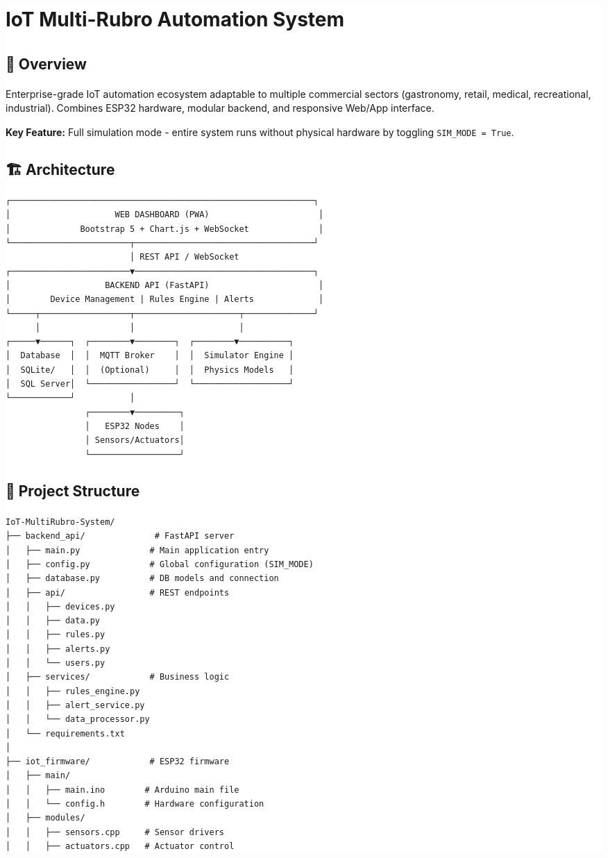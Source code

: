 # IoT Multi-Rubro Automation System

## 🎯 Overview

Enterprise-grade IoT automation ecosystem adaptable to multiple commercial sectors (gastronomy, retail, medical, recreational, industrial). Combines ESP32 hardware, modular backend, and responsive Web/App interface.

**Key Feature:** Full simulation mode - entire system runs without physical hardware by toggling `SIM_MODE = True`.

## 🏗️ Architecture

```
┌─────────────────────────────────────────────────────────────┐
│                     WEB DASHBOARD (PWA)                      │
│              Bootstrap 5 + Chart.js + WebSocket              │
└────────────────────────┬────────────────────────────────────┘
                         │ REST API / WebSocket
┌────────────────────────▼────────────────────────────────────┐
│                   BACKEND API (FastAPI)                      │
│        Device Management | Rules Engine | Alerts             │
└─────┬──────────────────┬─────────────────────┬──────────────┘
      │                  │                     │
┌─────▼──────┐  ┌────────▼────────┐  ┌────────▼──────────┐
│  Database  │  │  MQTT Broker    │  │  Simulator Engine │
│  SQLite/   │  │  (Optional)     │  │  Physics Models   │
│  SQL Server│  └─────────────────┘  └───────────────────┘
└────────────┘           │
                ┌────────▼─────────┐
                │   ESP32 Nodes    │
                │ Sensors/Actuators│
                └──────────────────┘
```

## 📁 Project Structure

```
IoT-MultiRubro-System/
├── backend_api/              # FastAPI server
│   ├── main.py              # Main application entry
│   ├── config.py            # Global configuration (SIM_MODE)
│   ├── database.py          # DB models and connection
│   ├── api/                 # REST endpoints
│   │   ├── devices.py
│   │   ├── data.py
│   │   ├── rules.py
│   │   ├── alerts.py
│   │   └── users.py
│   ├── services/            # Business logic
│   │   ├── rules_engine.py
│   │   ├── alert_service.py
│   │   └── data_processor.py
│   └── requirements.txt
│
├── iot_firmware/            # ESP32 firmware
│   ├── main/
│   │   ├── main.ino        # Arduino main file
│   │   └── config.h        # Hardware configuration
│   ├── modules/
│   │   ├── sensors.cpp     # Sensor drivers
│   │   ├── actuators.cpp   # Actuator control
```